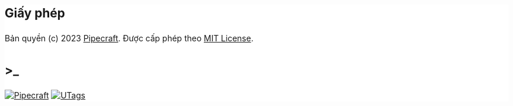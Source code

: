 ## Giấy phép

Bản quyền (c) 2023 [Pipecraft](https://www.pipecraft.net). Được cấp phép theo [MIT License](https://github.com/utags/utags/blob/main/LICENSE).

## >\_

[![Pipecraft](https://img.shields.io/badge/site-pipecraft-brightgreen)](https://www.pipecraft.net)
[![UTags](https://img.shields.io/badge/site-UTags-brightgreen)](https://utags.link)
